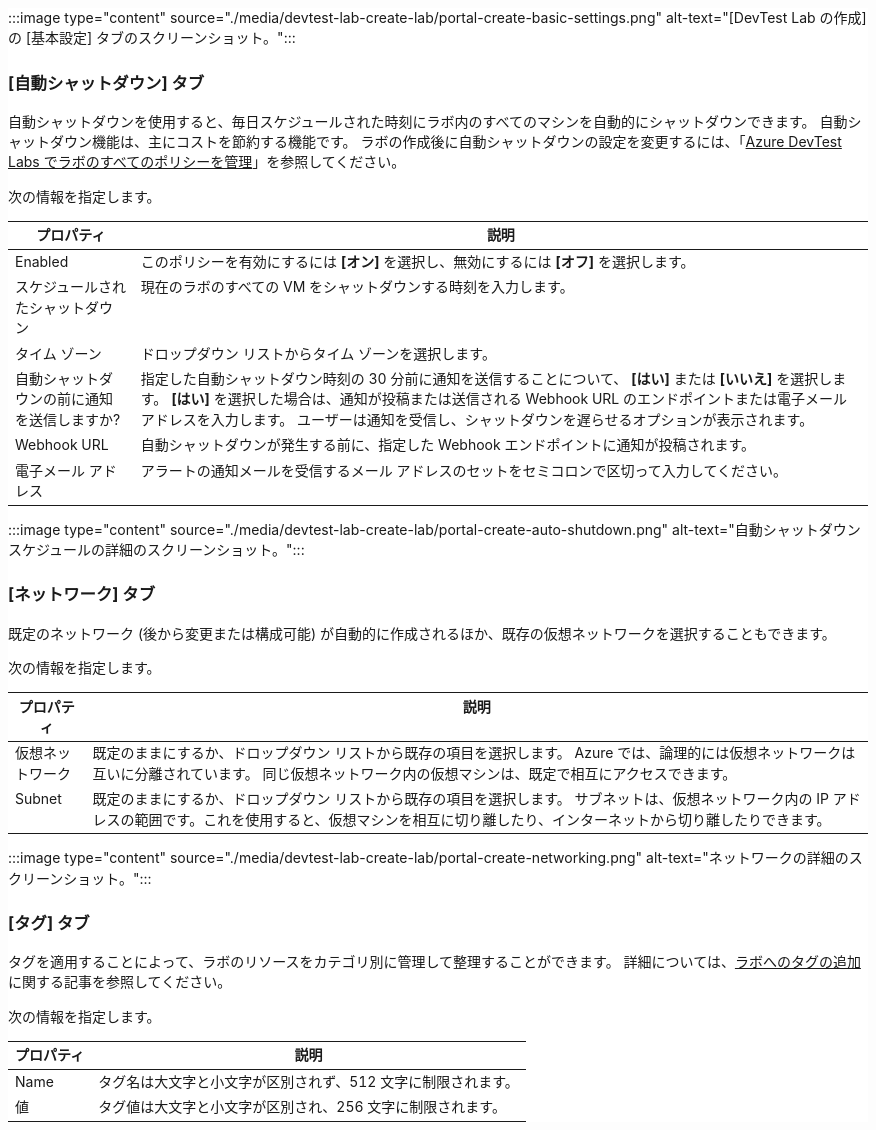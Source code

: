 :::image type="content" source="./media/devtest-lab-create-lab/portal-create-basic-settings.png" alt-text="[DevTest Lab の作成] の [基本設定] タブのスクリーンショット。":::


### <a name="auto-shutdown-tab"></a>[自動シャットダウン] タブ

自動シャットダウンを使用すると、毎日スケジュールされた時刻にラボ内のすべてのマシンを自動的にシャットダウンできます。 自動シャットダウン機能は、主にコストを節約する機能です。 ラボの作成後に自動シャットダウンの設定を変更するには、「[Azure DevTest Labs でラボのすべてのポリシーを管理](./devtest-lab-set-lab-policy.md#set-auto-shutdown)」を参照してください。

次の情報を指定します。

|プロパティ | 説明 |
|---|---|
|Enabled| このポリシーを有効にするには **[オン]** を選択し、無効にするには **[オフ]** を選択します。|
|スケジュールされたシャットダウン| 現在のラボのすべての VM をシャットダウンする時刻を入力します。|
|タイム ゾーン| ドロップダウン リストからタイム ゾーンを選択します。|
|自動シャットダウンの前に通知を送信しますか? | 指定した自動シャットダウン時刻の 30 分前に通知を送信することについて、 **[はい]** または **[いいえ]** を選択します。 **[はい]** を選択した場合は、通知が投稿または送信される Webhook URL のエンドポイントまたは電子メール アドレスを入力します。 ユーザーは通知を受信し、シャットダウンを遅らせるオプションが表示されます。|
|Webhook URL| 自動シャットダウンが発生する前に、指定した Webhook エンドポイントに通知が投稿されます。|
|電子メール アドレス| アラートの通知メールを受信するメール アドレスのセットをセミコロンで区切って入力してください。|

:::image type="content" source="./media/devtest-lab-create-lab/portal-create-auto-shutdown.png" alt-text="自動シャットダウン スケジュールの詳細のスクリーンショット。":::

### <a name="networking-tab"></a>[ネットワーク] タブ

既定のネットワーク (後から変更または構成可能) が自動的に作成されるほか、既存の仮想ネットワークを選択することもできます。

次の情報を指定します。

|プロパティ | 説明 |
|---|---|
|仮想ネットワーク| 既定のままにするか、ドロップダウン リストから既存の項目を選択します。 Azure では、論理的には仮想ネットワークは互いに分離されています。 同じ仮想ネットワーク内の仮想マシンは、既定で相互にアクセスできます。|
|Subnet| 既定のままにするか、ドロップダウン リストから既存の項目を選択します。 サブネットは、仮想ネットワーク内の IP アドレスの範囲です。これを使用すると、仮想マシンを相互に切り離したり、インターネットから切り離したりできます。|

:::image type="content" source="./media/devtest-lab-create-lab/portal-create-networking.png" alt-text="ネットワークの詳細のスクリーンショット。":::

### <a name="tags-tab"></a>[タグ] タブ

タグを適用することによって、ラボのリソースをカテゴリ別に管理して整理することができます。 詳細については、[ラボへのタグの追加](devtest-lab-add-tag.md)に関する記事を参照してください。

次の情報を指定します。

|プロパティ | 説明 |
|---|---|
|Name| タグ名は大文字と小文字が区別されず、512 文字に制限されます。|
|値| タグ値は大文字と小文字が区別され、256 文字に制限されます。|
